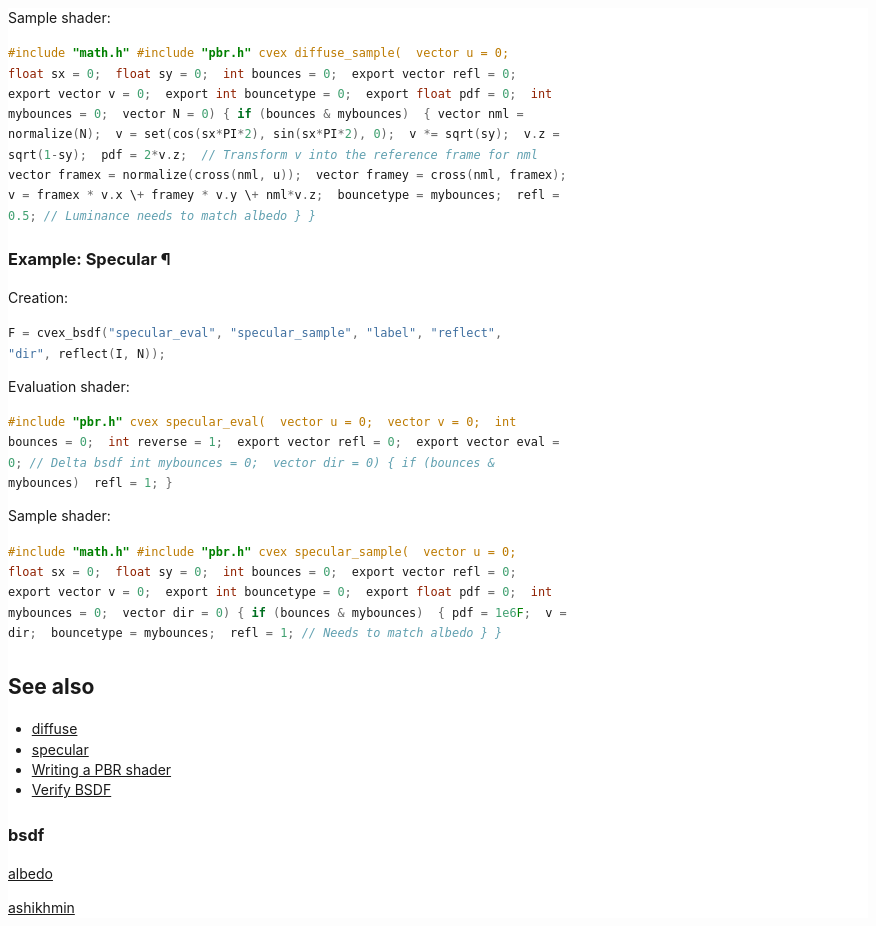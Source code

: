 Sample shader:

```c
#include "math.h" #include "pbr.h" cvex diffuse_sample(  vector u = 0;
float sx = 0;  float sy = 0;  int bounces = 0;  export vector refl = 0;
export vector v = 0;  export int bouncetype = 0;  export float pdf = 0;  int
mybounces = 0;  vector N = 0) { if (bounces & mybounces)  { vector nml =
normalize(N);  v = set(cos(sx*PI*2), sin(sx*PI*2), 0);  v *= sqrt(sy);  v.z =
sqrt(1-sy);  pdf = 2*v.z;  // Transform v into the reference frame for nml
vector framex = normalize(cross(nml, u));  vector framey = cross(nml, framex);
v = framex * v.x \+ framey * v.y \+ nml*v.z;  bouncetype = mybounces;  refl =
0.5; // Luminance needs to match albedo } }
```

### Example: Specular ¶

Creation:

```c
F = cvex_bsdf("specular_eval", "specular_sample", "label", "reflect",
"dir", reflect(I, N));
```

Evaluation shader:

```c
#include "pbr.h" cvex specular_eval(  vector u = 0;  vector v = 0;  int
bounces = 0;  int reverse = 1;  export vector refl = 0;  export vector eval =
0; // Delta bsdf int mybounces = 0;  vector dir = 0) { if (bounces &
mybounces)  refl = 1; }
```

Sample shader:

```c
#include "math.h" #include "pbr.h" cvex specular_sample(  vector u = 0;
float sx = 0;  float sy = 0;  int bounces = 0;  export vector refl = 0;
export vector v = 0;  export int bouncetype = 0;  export float pdf = 0;  int
mybounces = 0;  vector dir = 0) { if (bounces & mybounces)  { pdf = 1e6F;  v =
dir;  bouncetype = mybounces;  refl = 1; // Needs to match albedo } }

```

## See also

- [diffuse](diffuse.html)
- [specular](specular.html)
- [Writing a PBR shader](../pbr.html)
- [Verify BSDF](../../nodes/sop/verify_bsdf.html)

### bsdf

[albedo](albedo.html)

[ashikhmin](ashikhmin.html)
